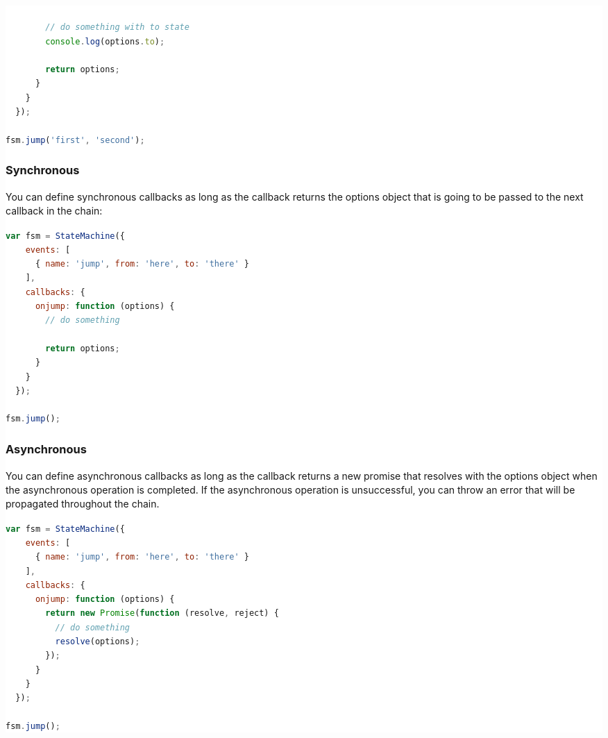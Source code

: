 ```javascript

        // do something with to state
        console.log(options.to);

        return options;
      }
    }
  });

fsm.jump('first', 'second');
```

### Synchronous

You can define synchronous callbacks as long as the callback returns the options object that is going to be passed to the next callback in the chain:

```javascript
var fsm = StateMachine({
    events: [
      { name: 'jump', from: 'here', to: 'there' }
    ],
    callbacks: {
      onjump: function (options) {
        // do something

        return options;
      }
    }
  });

fsm.jump();
```

### Asynchronous

You can define asynchronous callbacks as long as the callback returns a new promise that resolves with the options object when the asynchronous operation is completed. If the asynchronous operation is unsuccessful, you can throw an error that will be propagated throughout the chain.

```javascript
var fsm = StateMachine({
    events: [
      { name: 'jump', from: 'here', to: 'there' }
    ],
    callbacks: {
      onjump: function (options) {
        return new Promise(function (resolve, reject) {
          // do something
          resolve(options);
        });
      }
    }
  });

fsm.jump();
```
